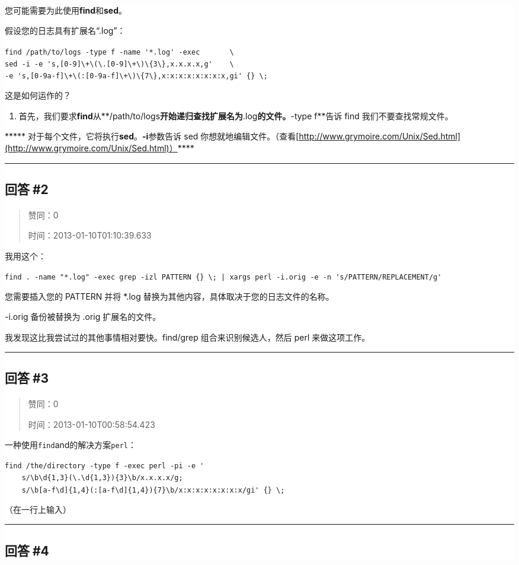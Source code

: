 您可能需要为此使用**find**和**sed**。

假设您的日志具有扩展名“.log”：

```
find /path/to/logs -type f -name '*.log' -exec       \
sed -i -e 's,[0-9]\+\(\.[0-9]\+\)\{3\},x.x.x.x,g'    \
-e 's,[0-9a-f]\+\(:[0-9a-f]\+\)\{7\},x:x:x:x:x:x:x:x,gi' {} \; 
```

这是如何运作的？

1.  首先，我们要求**find**从**/path/to/logs**开始递归查找扩展名为**.log**的文件。**-type f**告诉 find 我们不要查找常规文件。

*****   对于每个文件，它将执行**sed**。**-i**参数告诉 sed 你想就地编辑文件。（查看[http://www.grymoire.com/Unix/Sed.html](http://www.grymoire.com/Unix/Sed.html)）**** 

 ***** * *

## 回答 #2

> 赞同：0
> 
> 时间：2013-01-10T01:10:39.633

我用这个：

`find . -name "*.log" -exec grep -izl PATTERN {} \; | xargs perl -i.orig -e -n 's/PATTERN/REPLACEMENT/g'`

您需要插入您的 PATTERN 并将 *.log 替换为其他内容，具体取决于您的日志文件的名称。

-i.orig 备份被替换为 .orig 扩展名的文件。

我发现这比我尝试过的其他事情相对要快。find/grep 组合来识别候选人，然后 perl 来做这项工作。

* * *

## 回答 #3

> 赞同：0
> 
> 时间：2013-01-10T00:58:54.423

一种使用`find`and的解决方案`perl`：

```
find /the/directory -type f -exec perl -pi -e '
    s/\b\d{1,3}(\.\d{1,3}){3}\b/x.x.x.x/g;
    s/\b[a-f\d]{1,4}(:[a-f\d]{1,4}){7}\b/x:x:x:x:x:x:x:x/gi' {} \; 
```

（在一行上输入）

* * *

## 回答 #4
